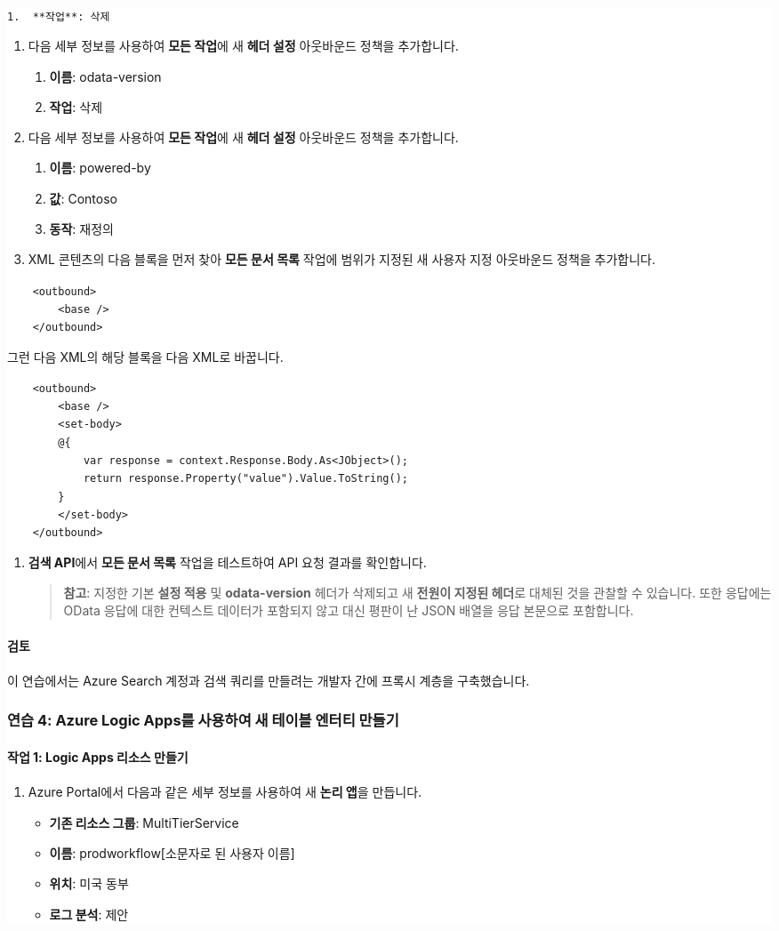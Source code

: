     1.  **작업**: 삭제

1.  다음 세부 정보를 사용하여 **모든 작업**에 새 **헤더 설정** 아웃바운드 정책을 추가합니다.
    
    1.  **이름**: odata-version
    
    1.  **작업**: 삭제

1.  다음 세부 정보를 사용하여 **모든 작업**에 새 **헤더 설정** 아웃바운드 정책을 추가합니다.
    
    1.  **이름**: powered-by
    
    1.  **값**: Contoso
    
    1.  **동작**: 재정의

1.  XML 콘텐츠의 다음 블록을 먼저 찾아 **모든 문서 목록** 작업에 범위가 지정된 새 사용자 지정 아웃바운드 정책을 추가합니다.


```
    <outbound>
        <base />
    </outbound>
```

그런 다음 XML의 해당 블록을 다음 XML로 바꿉니다.
    
```
    <outbound>
        <base />
        <set-body>
        @{ 
            var response = context.Response.Body.As<JObject>();
            return response.Property("value").Value.ToString();
        }
        </set-body>
    </outbound>
```

1.  **검색 API**에서 **모든 문서 목록** 작업을 테스트하여 API 요청 결과를 확인합니다.

    > **참고**: 지정한 기본 **설정 적용** 및 **odata-version** 헤더가 삭제되고 새 **전원이 지정된 헤더**로 대체된 것을 관찰할 수 있습니다. 또한 응답에는 OData 응답에 대한 컨텍스트 데이터가 포함되지 않고 대신 평판이 난 JSON 배열을 응답 본문으로 포함합니다.

#### 검토

이 연습에서는 Azure Search 계정과 검색 쿼리를 만들려는 개발자 간에 프록시 계층을 구축했습니다.

### 연습 4: Azure Logic Apps를 사용하여 새 테이블 엔터티 만들기

#### 작업 1: Logic Apps 리소스 만들기

1. Azure Portal에서 다음과 같은 세부 정보를 사용하여 새 **논리 앱**을 만듭니다.
    
    - **기존 리소스 그룹**: MultiTierService

    - **이름**: prodworkflow\[소문자로 된 사용자 이름\]

    - **위치**: 미국 동부

    - **로그 분석**: 제안
